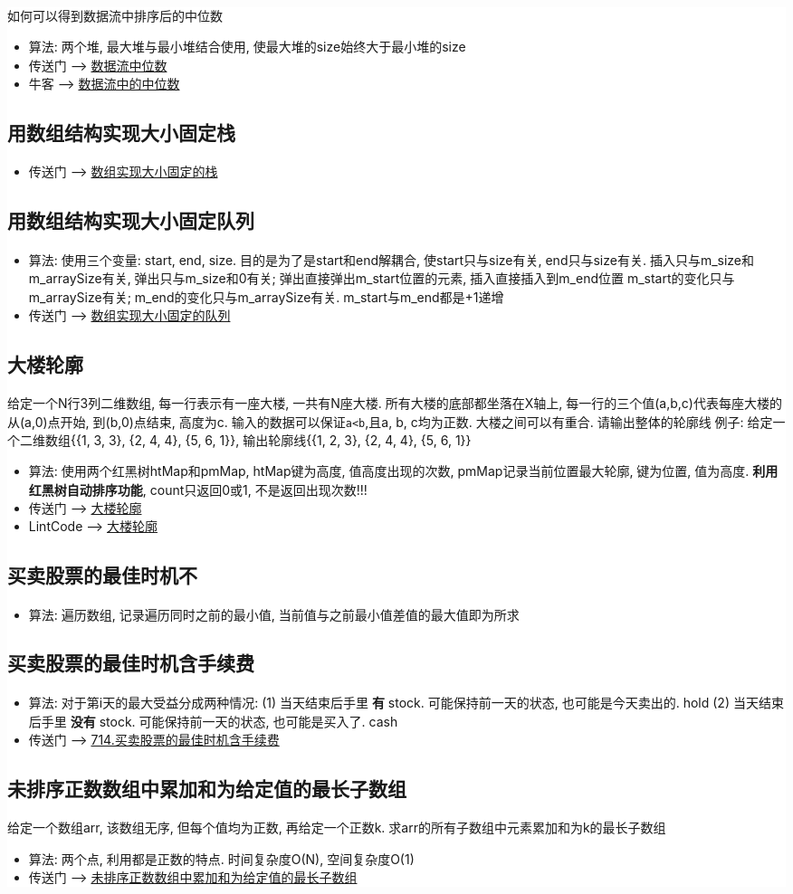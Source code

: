 如何可以得到数据流中排序后的中位数
- 算法: 两个堆, 最大堆与最小堆结合使用, 使最大堆的size始终大于最小堆的size
- 传送门 --> [数据流中位数](https://github.com/wu0hgl/algorithm/blob/master/14_%E6%95%B0%E6%8D%AE%E6%B5%81%E4%B8%AD%E4%BD%8D%E6%95%B0.cpp)
- 牛客 --> [数据流中的中位数](https://www.nowcoder.com/practice/9be0172896bd43948f8a32fb954e1be1?tpId=13&tqId=11216&tPage=1&rp=1&ru=/ta/coding-interviews&qru=/ta/coding-interviews/question-ranking)

## 用数组结构实现大小固定栈 ##

- 传送门 --> [数组实现大小固定的栈](https://github.com/wu0hgl/algorithm/blob/master/15_%E6%95%B0%E7%BB%84%E5%AE%9E%E7%8E%B0%E5%A4%A7%E5%B0%8F%E5%9B%BA%E5%AE%9A%E7%9A%84%E6%A0%88.cpp)

## 用数组结构实现大小固定队列 ##

- 算法: 使用三个变量: start, end, size. 目的是为了是start和end解耦合, 使start只与size有关, end只与size有关. 
插入只与m_size和m_arraySize有关, 弹出只与m_size和0有关; 弹出直接弹出m_start位置的元素, 插入直接插入到m_end位置
m_start的变化只与m_arraySize有关; m_end的变化只与m_arraySize有关. m_start与m_end都是+1递增
- 传送门 --> [数组实现大小固定的队列](https://github.com/wu0hgl/algorithm/blob/master/16_%E6%95%B0%E7%BB%84%E5%AE%9E%E7%8E%B0%E5%A4%A7%E5%B0%8F%E5%9B%BA%E5%AE%9A%E7%9A%84%E9%98%9F%E5%88%97.cpp)

## 大楼轮廓 ##

给定一个N行3列二维数组, 每一行表示有一座大楼, 一共有N座大楼. 所有大楼的底部都坐落在X轴上, 每一行的三个值(a,b,c)代表每座大楼的从(a,0)点开始, 到(b,0)点结束, 高度为c. 输入的数据可以保证`a<b`,且a, b, c均为正数. 大楼之间可以有重合. 请输出整体的轮廓线
例子: 给定一个二维数组{{1, 3, 3}, {2, 4, 4}, {5, 6, 1}}, 输出轮廓线{{1, 2, 3}, {2, 4, 4}, {5, 6, 1}} 
- 算法: 使用两个红黑树htMap和pmMap, htMap键为高度, 值高度出现的次数, pmMap记录当前位置最大轮廓, 键为位置, 值为高度. **利用红黑树自动排序功能**, count只返回0或1, 不是返回出现次数!!!
- 传送门 --> [大楼轮廓](https://github.com/wu0hgl/algorithm/blob/master/70_%E5%A4%A7%E6%A5%BC%E8%BD%AE%E5%BB%93.cpp)
- LintCode --> [大楼轮廓](https://www.lintcode.com/problem/the-skyline-problem/description)

## 买卖股票的最佳时机不 ##

- 算法: 遍历数组, 记录遍历同时之前的最小值, 当前值与之前最小值差值的最大值即为所求

## 买卖股票的最佳时机含手续费 ##

- 算法: 对于第i天的最大受益分成两种情况:
(1) 当天结束后手里 **有** stock. 可能保持前一天的状态, 也可能是今天卖出的. hold
(2) 当天结束后手里 **没有** stock. 可能保持前一天的状态, 也可能是买入了. cash
- 传送门 --> [714.买卖股票的最佳时机含手续费](https://leetcode-cn.com/problems/best-time-to-buy-and-sell-stock-with-transaction-fee/)

## 未排序正数数组中累加和为给定值的最长子数组 ##

给定一个数组arr, 该数组无序, 但每个值均为正数, 再给定一个正数k. 求arr的所有子数组中元素累加和为k的最长子数组
- 算法: 两个点, 利用都是正数的特点. 时间复杂度O(N), 空间复杂度O(1)
- 传送门 --> [未排序正数数组中累加和为给定值的最长子数组](https://github.com/wu0hgl/algorithm/blob/master/111_%E6%9C%AA%E6%8E%92%E5%BA%8F%E6%AD%A3%E6%95%B0%E6%95%B0%E7%BB%84%E4%B8%AD%E7%B4%AF%E5%8A%A0%E5%92%8C%E4%B8%BA%E7%BB%99%E5%AE%9A%E5%80%BC%E7%9A%84%E6%9C%80%E9%95%BF%E5%AD%90%E6%95%B0%E7%BB%84.cpp)

